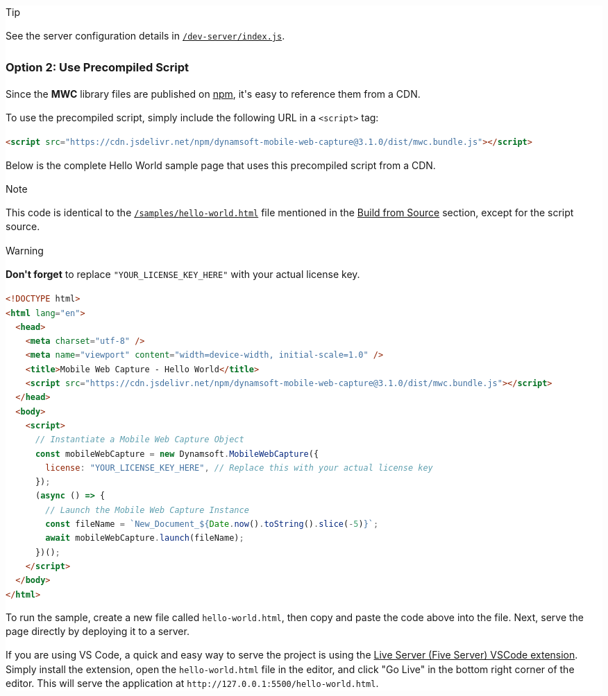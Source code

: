 > [!TIP]
> See the server configuration details in [`/dev-server/index.js`](https://github.com/Dynamsoft/mobile-web-capture/blob/main/dev-server/index.js).

### Option 2: Use Precompiled Script

Since the **MWC** library files are published on [npm](https://www.npmjs.com/package/dynamsoft-mobile-web-capture), it's easy to reference them from a CDN.

To use the precompiled script, simply include the following URL in a `<script>` tag:
```html
<script src="https://cdn.jsdelivr.net/npm/dynamsoft-mobile-web-capture@3.1.0/dist/mwc.bundle.js"></script>
```

Below is the complete Hello World sample page that uses this precompiled script from a CDN.

> [!NOTE]
> This code is identical to the [`/samples/hello-world.html`](https://github.com/Dynamsoft/mobile-web-capture/blob/main/samples/hello-world.html) file mentioned in the [Build from Source](#option-1-build-from-source) section, except for the script source.

> [!WARNING]
> **Don't forget** to replace `"YOUR_LICENSE_KEY_HERE"` with your actual license key.

```html
<!DOCTYPE html>
<html lang="en">
  <head>
    <meta charset="utf-8" />
    <meta name="viewport" content="width=device-width, initial-scale=1.0" />
    <title>Mobile Web Capture - Hello World</title>
    <script src="https://cdn.jsdelivr.net/npm/dynamsoft-mobile-web-capture@3.1.0/dist/mwc.bundle.js"></script>
  </head>
  <body>
    <script>
      // Instantiate a Mobile Web Capture Object
      const mobileWebCapture = new Dynamsoft.MobileWebCapture({
        license: "YOUR_LICENSE_KEY_HERE", // Replace this with your actual license key
      });
      (async () => {
        // Launch the Mobile Web Capture Instance
        const fileName = `New_Document_${Date.now().toString().slice(-5)}`;
        await mobileWebCapture.launch(fileName);
      })();
    </script>
  </body>
</html>
```

To run the sample, create a new file called `hello-world.html`, then copy and paste the code above into the file. Next, serve the page directly by deploying it to a server.

If you are using VS Code, a quick and easy way to serve the project is using the [Live Server (Five Server) VSCode extension](https://marketplace.visualstudio.com/items?itemName=yandeu.five-server). Simply install the extension, open the `hello-world.html` file in the editor, and click "Go Live" in the bottom right corner of the editor. This will serve the application at `http://127.0.0.1:5500/hello-world.html`.
